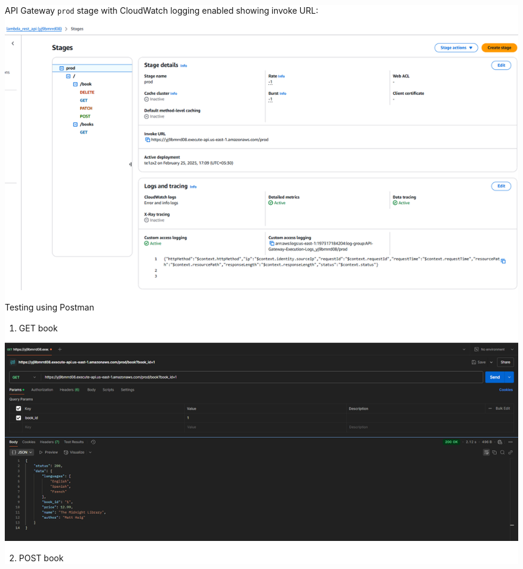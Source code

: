 API Gateway `prod` stage with CloudWatch logging enabled showing invoke URL:

![alt text](/images/apigateway_stage.png)

Testing using Postman

1. GET book

![alt text](/images/GET_method.png)

2. POST book
